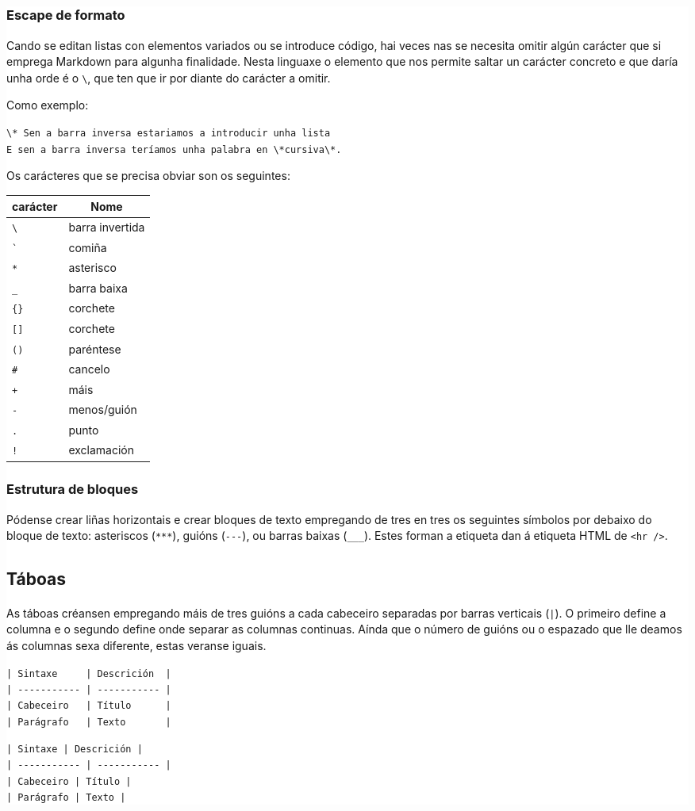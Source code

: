 ### Escape de formato

Cando se editan listas con elementos variados ou se introduce código, hai veces nas se necesita omitir algún carácter que si emprega Markdown para algunha finalidade. Nesta linguaxe o elemento que nos permite saltar un carácter concreto e que daría unha orde é o `\`, que ten que ir por diante do carácter a omitir.

Como exemplo:

~~~~~~~
\* Sen a barra inversa estariamos a introducir unha lista
E sen a barra inversa teríamos unha palabra en \*cursiva\*.
~~~~~~~

Os carácteres que se precisa obviar son os seguintes:

| carácter          | Nome                  |
|-------------------|-----------------------|
| `\`               | barra invertida       |
| `` ` ``           | comiña                |
| `*`               | asterisco             |
| `_`               | barra baixa           |
| `{}`              | corchete              |
| `[]`              | corchete              |
| `()`              | paréntese             |
| `#`               | cancelo               |
| `+`               | máis                  |
| `-`               | menos/guión           |
| `.`               | punto                 |
| `!`               | exclamación           |

### Estrutura de bloques

Pódense crear liñas horizontais e crear bloques de texto empregando de tres en tres os seguintes símbolos por debaixo do bloque de texto: asteriscos (`***`), guións (`---`), ou barras baixas (`___`). Estes forman a etiqueta dan á etiqueta HTML de `<hr />`.

## Táboas

As táboas créansen empregando máis de tres guións a cada cabeceiro separadas por barras verticais (`|`). O primeiro define a columna e o segundo define onde separar as columnas continuas. Aínda que o número de guións ou o espazado que lle deamos ás columnas sexa diferente, estas veranse iguais.

~~~~~~~
| Sintaxe     | Descrición  |
| ----------- | ----------- |
| Cabeceiro   | Título      |
| Parágrafo   | Texto       |
~~~~~~~
~~~~~~~
| Sintaxe | Descrición |
| ----------- | ----------- |
| Cabeceiro | Título |
| Parágrafo | Texto |
~~~~~~~
